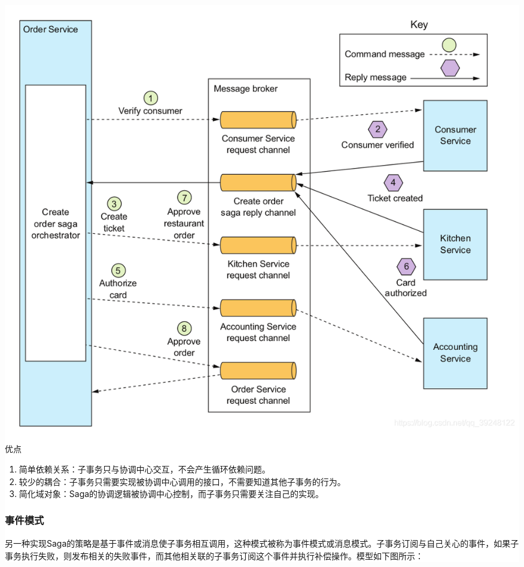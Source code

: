 ![](images/sagas-arrange.png)

优点

1. 简单依赖关系：子事务只与协调中心交互，不会产生循环依赖问题。
2. 较少的耦合：子事务只需要实现被协调中心调用的接口，不需要知道其他子事务的行为。
3. 简化域对象：Saga的协调逻辑被协调中心控制，而子事务只需要关注自己的实现。

### 事件模式

另一种实现Saga的策略是基于事件或消息使子事务相互调用，这种模式被称为事件模式或消息模式。子事务订阅与自己关心的事件，如果子事务执行失败，则发布相关的失败事件，而其他相关联的子事务订阅这个事件并执行补偿操作。模型如下图所示：
